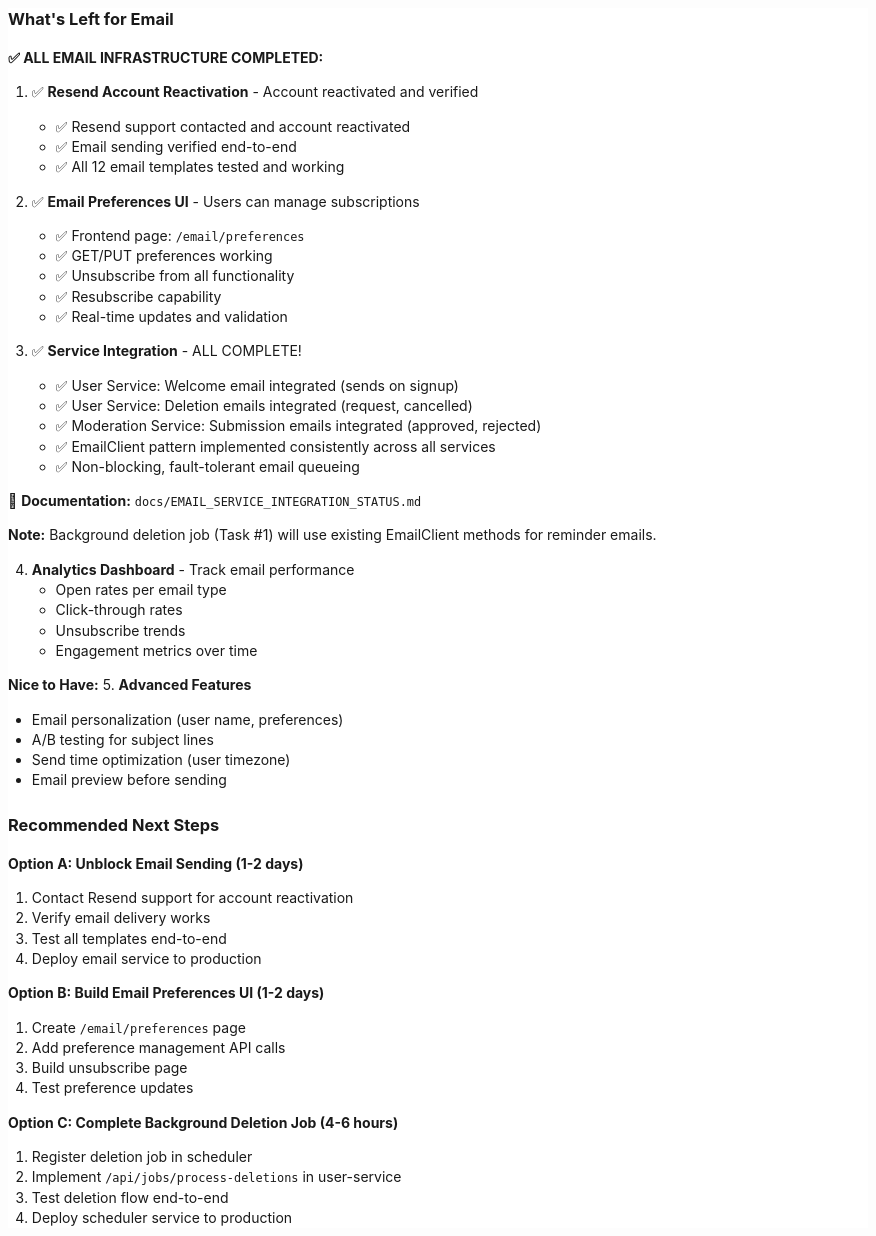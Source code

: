 ### What's Left for Email

**✅ ALL EMAIL INFRASTRUCTURE COMPLETED:**
1. ✅ **Resend Account Reactivation** - Account reactivated and verified
   - ✅ Resend support contacted and account reactivated
   - ✅ Email sending verified end-to-end
   - ✅ All 12 email templates tested and working

2. ✅ **Email Preferences UI** - Users can manage subscriptions
   - ✅ Frontend page: `/email/preferences`
   - ✅ GET/PUT preferences working
   - ✅ Unsubscribe from all functionality
   - ✅ Resubscribe capability
   - ✅ Real-time updates and validation

3. ✅ **Service Integration** - ALL COMPLETE!
   - ✅ User Service: Welcome email integrated (sends on signup)
   - ✅ User Service: Deletion emails integrated (request, cancelled)
   - ✅ Moderation Service: Submission emails integrated (approved, rejected)
   - ✅ EmailClient pattern implemented consistently across all services
   - ✅ Non-blocking, fault-tolerant email queueing
   
📄 **Documentation:** `docs/EMAIL_SERVICE_INTEGRATION_STATUS.md`

**Note:** Background deletion job (Task #1) will use existing EmailClient methods for reminder emails.

4. **Analytics Dashboard** - Track email performance
   - Open rates per email type
   - Click-through rates
   - Unsubscribe trends
   - Engagement metrics over time

**Nice to Have:**
5. **Advanced Features**
   - Email personalization (user name, preferences)
   - A/B testing for subject lines
   - Send time optimization (user timezone)
   - Email preview before sending

### Recommended Next Steps

**Option A: Unblock Email Sending (1-2 days)**
1. Contact Resend support for account reactivation
2. Verify email delivery works
3. Test all templates end-to-end
4. Deploy email service to production

**Option B: Build Email Preferences UI (1-2 days)**
1. Create `/email/preferences` page
2. Add preference management API calls
3. Build unsubscribe page
4. Test preference updates

**Option C: Complete Background Deletion Job (4-6 hours)**
1. Register deletion job in scheduler
2. Implement `/api/jobs/process-deletions` in user-service
3. Test deletion flow end-to-end
4. Deploy scheduler service to production
